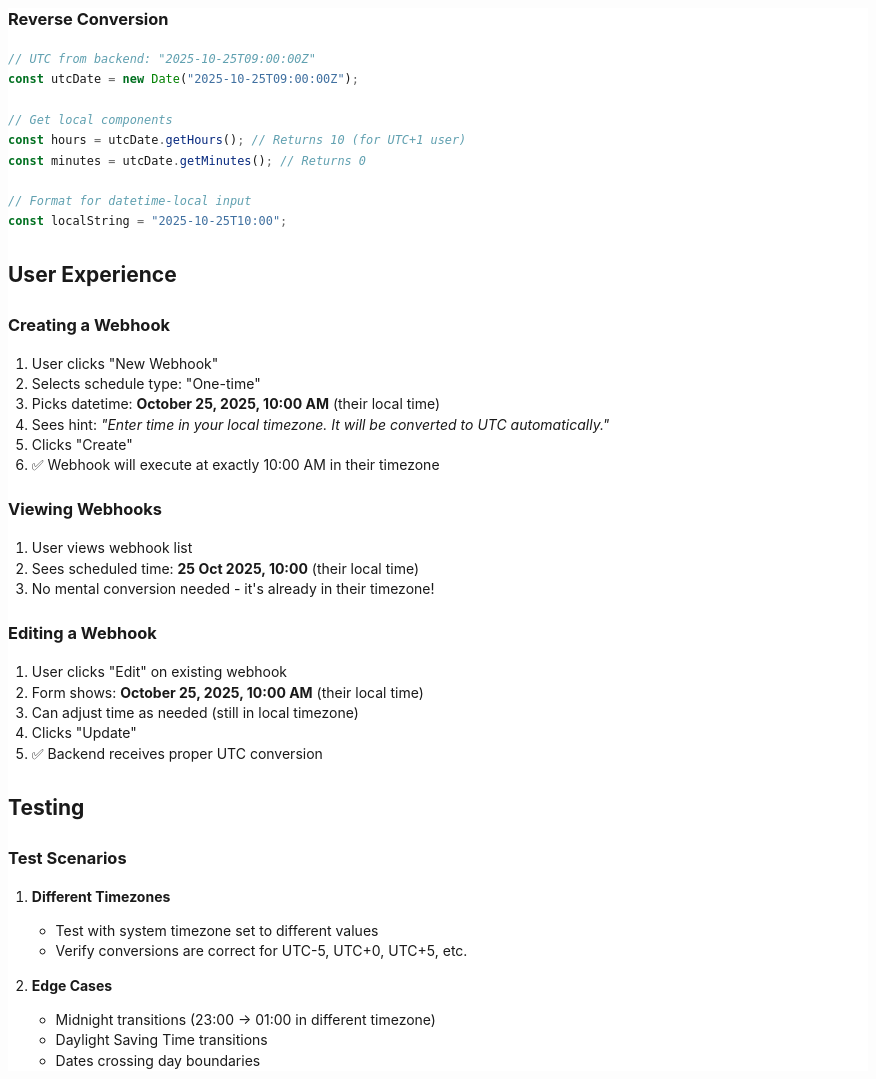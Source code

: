 ### Reverse Conversion

```typescript
// UTC from backend: "2025-10-25T09:00:00Z"
const utcDate = new Date("2025-10-25T09:00:00Z");

// Get local components
const hours = utcDate.getHours(); // Returns 10 (for UTC+1 user)
const minutes = utcDate.getMinutes(); // Returns 0

// Format for datetime-local input
const localString = "2025-10-25T10:00";
```

## User Experience

### Creating a Webhook

1. User clicks "New Webhook"
2. Selects schedule type: "One-time"
3. Picks datetime: **October 25, 2025, 10:00 AM** (their local time)
4. Sees hint: *"Enter time in your local timezone. It will be converted to UTC automatically."*
5. Clicks "Create"
6. ✅ Webhook will execute at exactly 10:00 AM in their timezone

### Viewing Webhooks

1. User views webhook list
2. Sees scheduled time: **25 Oct 2025, 10:00** (their local time)
3. No mental conversion needed - it's already in their timezone!

### Editing a Webhook

1. User clicks "Edit" on existing webhook
2. Form shows: **October 25, 2025, 10:00 AM** (their local time)
3. Can adjust time as needed (still in local timezone)
4. Clicks "Update"
5. ✅ Backend receives proper UTC conversion

## Testing

### Test Scenarios

1. **Different Timezones**
   - Test with system timezone set to different values
   - Verify conversions are correct for UTC-5, UTC+0, UTC+5, etc.

2. **Edge Cases**
   - Midnight transitions (23:00 → 01:00 in different timezone)
   - Daylight Saving Time transitions
   - Dates crossing day boundaries
